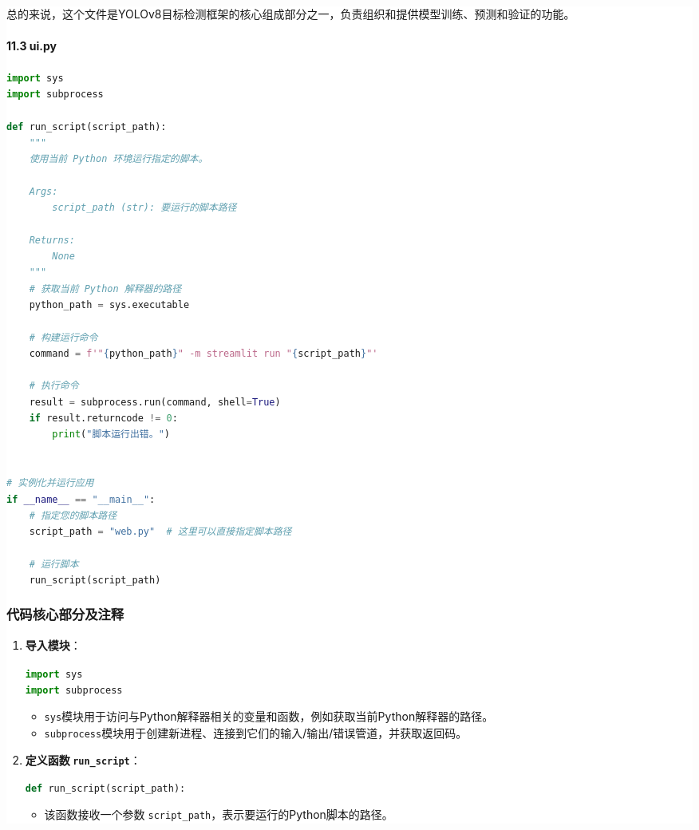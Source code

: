 总的来说，这个文件是YOLOv8目标检测框架的核心组成部分之一，负责组织和提供模型训练、预测和验证的功能。

#### 11.3 ui.py

```python
import sys
import subprocess

def run_script(script_path):
    """
    使用当前 Python 环境运行指定的脚本。

    Args:
        script_path (str): 要运行的脚本路径

    Returns:
        None
    """
    # 获取当前 Python 解释器的路径
    python_path = sys.executable

    # 构建运行命令
    command = f'"{python_path}" -m streamlit run "{script_path}"'

    # 执行命令
    result = subprocess.run(command, shell=True)
    if result.returncode != 0:
        print("脚本运行出错。")


# 实例化并运行应用
if __name__ == "__main__":
    # 指定您的脚本路径
    script_path = "web.py"  # 这里可以直接指定脚本路径

    # 运行脚本
    run_script(script_path)
```

### 代码核心部分及注释

1. **导入模块**：
   ```python
   import sys
   import subprocess
   ```
   - `sys`模块用于访问与Python解释器相关的变量和函数，例如获取当前Python解释器的路径。
   - `subprocess`模块用于创建新进程、连接到它们的输入/输出/错误管道，并获取返回码。

2. **定义函数 `run_script`**：
   ```python
   def run_script(script_path):
   ```
   - 该函数接收一个参数 `script_path`，表示要运行的Python脚本的路径。
